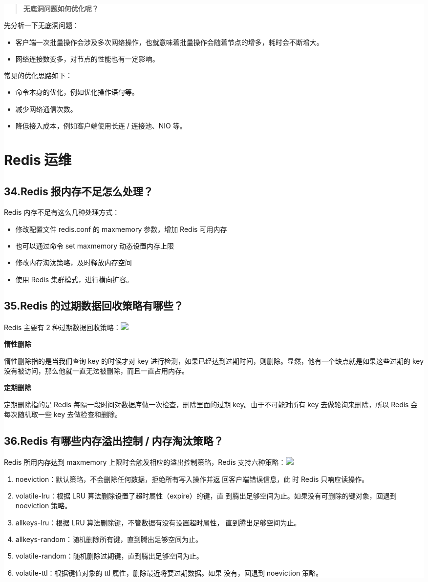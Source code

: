 > **无底洞问题如何优化呢？**

先分析一下无底洞问题：

- 客户端一次批量操作会涉及多次网络操作，也就意味着批量操作会随着节点的增多，耗时会不断增大。

- 网络连接数变多，对节点的性能也有一定影响。

常见的优化思路如下：

- 命令本身的优化，例如优化操作语句等。

- 减少网络通信次数。

- 降低接入成本，例如客户端使用长连 / 连接池、NIO 等。

# Redis 运维

## 34.Redis 报内存不足怎么处理？

Redis 内存不足有这么几种处理方式：

- 修改配置文件 redis.conf 的 maxmemory 参数，增加 Redis 可用内存

- 也可以通过命令 set maxmemory 动态设置内存上限

- 修改内存淘汰策略，及时释放内存空间

- 使用 Redis 集群模式，进行横向扩容。

## 35.Redis 的过期数据回收策略有哪些？

Redis 主要有 2 种过期数据回收策略：![](https://mmbiz.qpic.cn/mmbiz_png/PMZOEonJxWf5IyvQkjc4vibibgKwWma1iatYVobpiaR9w9d0zDvuUaibgXJpXz7YfdtMCbyiavDGP8X7GNvQicPTnICDw/640?wx_fmt=png)

**惰性删除**

惰性删除指的是当我们查询 key 的时候才对 key 进⾏检测，如果已经达到过期时间，则删除。显然，他有⼀个缺点就是如果这些过期的 key 没有被访问，那么他就⼀直⽆法被删除，⽽且⼀直占⽤内存。

**定期删除**

定期删除指的是 Redis 每隔⼀段时间对数据库做⼀次检查，删除⾥⾯的过期 key。由于不可能对所有 key 去做轮询来删除，所以 Redis 会每次随机取⼀些 key 去做检查和删除。

## 36.Redis 有哪些内存溢出控制 / 内存淘汰策略？

Redis 所用内存达到 maxmemory 上限时会触发相应的溢出控制策略，Redis 支持六种策略：![](https://mmbiz.qpic.cn/mmbiz_png/PMZOEonJxWf5IyvQkjc4vibibgKwWma1iateNG0ibic9cicofOO1x5KHRYngvm3kKIGgUQyYrz3aU2m2jQhZ7YGEI1BQ/640?wx_fmt=png)

1. noeviction：默认策略，不会删除任何数据，拒绝所有写入操作并返 回客户端错误信息，此 时 Redis 只响应读操作。

2. volatile-lru：根据 LRU 算法删除设置了超时属性（expire）的键，直 到腾出足够空间为止。如果没有可删除的键对象，回退到 noeviction 策略。

3. allkeys-lru：根据 LRU 算法删除键，不管数据有没有设置超时属性， 直到腾出足够空间为止。

4. allkeys-random：随机删除所有键，直到腾出足够空间为止。

5. volatile-random：随机删除过期键，直到腾出足够空间为止。

6. volatile-ttl：根据键值对象的 ttl 属性，删除最近将要过期数据。如果 没有，回退到 noeviction 策略。
